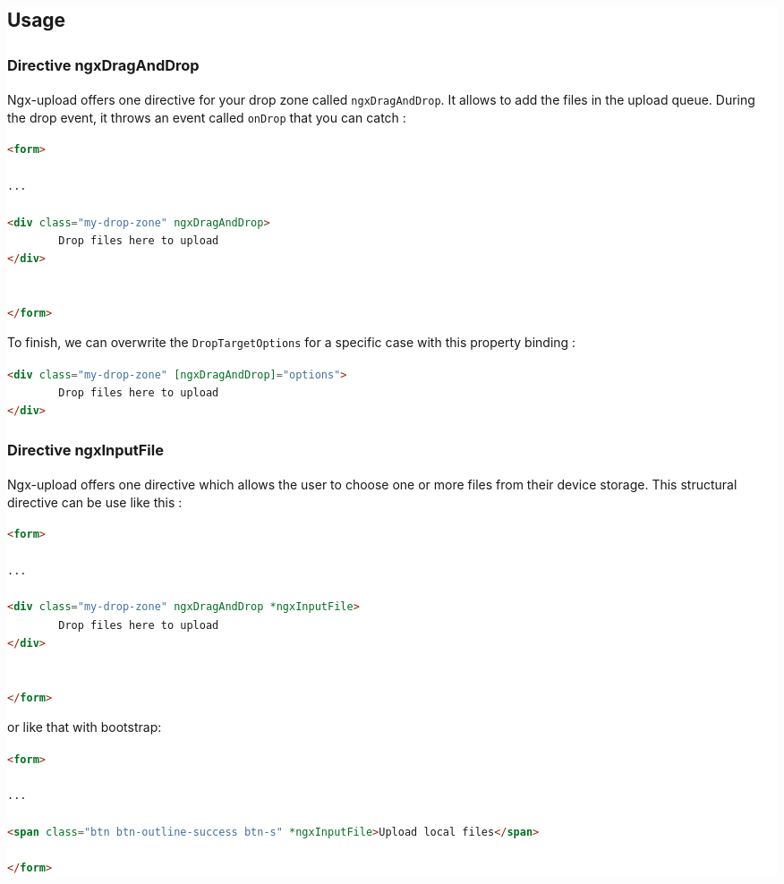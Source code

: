 ## Usage

### Directive ngxDragAndDrop

Ngx-upload offers one directive for your drop zone called `ngxDragAndDrop`. It allows to add the files in the upload queue. During the drop event, it throws an event called `onDrop` that you can catch :

```html
<form>

...

<div class="my-drop-zone" ngxDragAndDrop>
        Drop files here to upload
</div>


</form>
```

To finish, we can overwrite the `DropTargetOptions` for a specific case with this property binding :

```html
<div class="my-drop-zone" [ngxDragAndDrop]="options">
        Drop files here to upload
</div>
```


### Directive ngxInputFile

Ngx-upload offers one directive which allows the user to choose one or more files from their device storage.
This structural directive can be use like this :

```html
<form>

...

<div class="my-drop-zone" ngxDragAndDrop *ngxInputFile>
        Drop files here to upload
</div>


</form>
```

or like that with bootstrap:

```html
<form>

...

<span class="btn btn-outline-success btn-s" *ngxInputFile>Upload local files</span>

</form>
```
